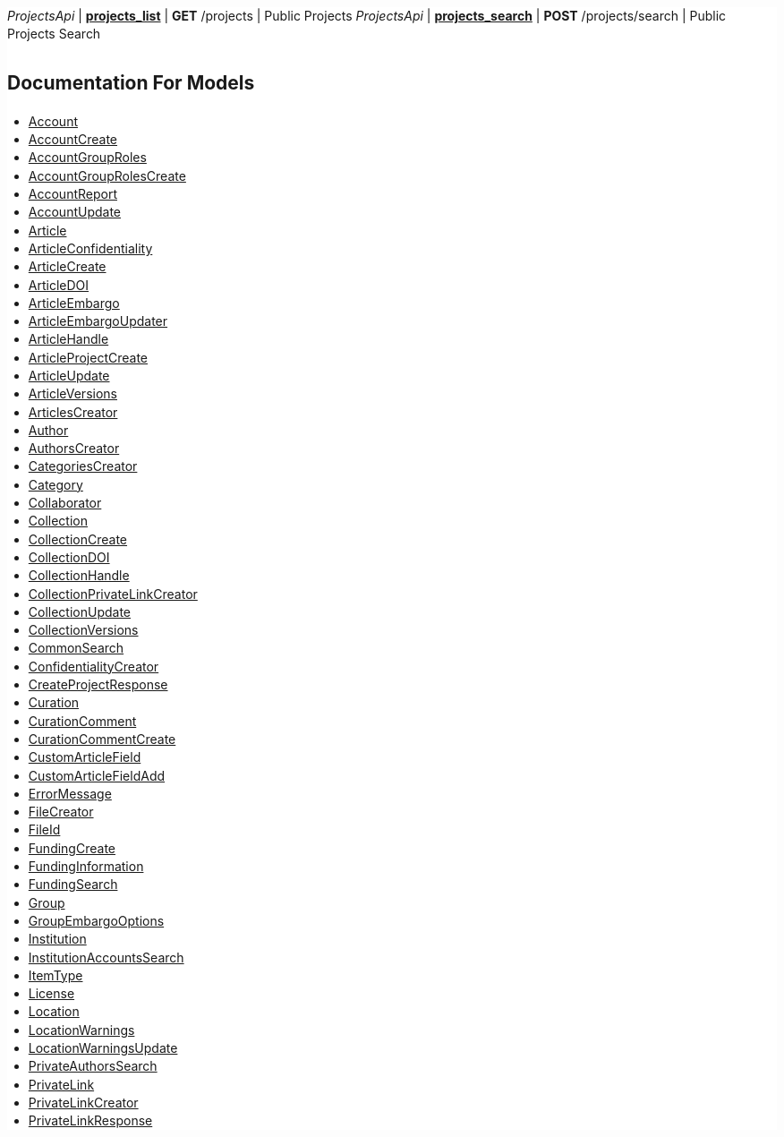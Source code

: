 *ProjectsApi* | [**projects_list**](docs/ProjectsApi.md#projects_list) | **GET** /projects | Public Projects
*ProjectsApi* | [**projects_search**](docs/ProjectsApi.md#projects_search) | **POST** /projects/search | Public Projects Search


## Documentation For Models

 - [Account](docs/Account.md)
 - [AccountCreate](docs/AccountCreate.md)
 - [AccountGroupRoles](docs/AccountGroupRoles.md)
 - [AccountGroupRolesCreate](docs/AccountGroupRolesCreate.md)
 - [AccountReport](docs/AccountReport.md)
 - [AccountUpdate](docs/AccountUpdate.md)
 - [Article](docs/Article.md)
 - [ArticleConfidentiality](docs/ArticleConfidentiality.md)
 - [ArticleCreate](docs/ArticleCreate.md)
 - [ArticleDOI](docs/ArticleDOI.md)
 - [ArticleEmbargo](docs/ArticleEmbargo.md)
 - [ArticleEmbargoUpdater](docs/ArticleEmbargoUpdater.md)
 - [ArticleHandle](docs/ArticleHandle.md)
 - [ArticleProjectCreate](docs/ArticleProjectCreate.md)
 - [ArticleUpdate](docs/ArticleUpdate.md)
 - [ArticleVersions](docs/ArticleVersions.md)
 - [ArticlesCreator](docs/ArticlesCreator.md)
 - [Author](docs/Author.md)
 - [AuthorsCreator](docs/AuthorsCreator.md)
 - [CategoriesCreator](docs/CategoriesCreator.md)
 - [Category](docs/Category.md)
 - [Collaborator](docs/Collaborator.md)
 - [Collection](docs/Collection.md)
 - [CollectionCreate](docs/CollectionCreate.md)
 - [CollectionDOI](docs/CollectionDOI.md)
 - [CollectionHandle](docs/CollectionHandle.md)
 - [CollectionPrivateLinkCreator](docs/CollectionPrivateLinkCreator.md)
 - [CollectionUpdate](docs/CollectionUpdate.md)
 - [CollectionVersions](docs/CollectionVersions.md)
 - [CommonSearch](docs/CommonSearch.md)
 - [ConfidentialityCreator](docs/ConfidentialityCreator.md)
 - [CreateProjectResponse](docs/CreateProjectResponse.md)
 - [Curation](docs/Curation.md)
 - [CurationComment](docs/CurationComment.md)
 - [CurationCommentCreate](docs/CurationCommentCreate.md)
 - [CustomArticleField](docs/CustomArticleField.md)
 - [CustomArticleFieldAdd](docs/CustomArticleFieldAdd.md)
 - [ErrorMessage](docs/ErrorMessage.md)
 - [FileCreator](docs/FileCreator.md)
 - [FileId](docs/FileId.md)
 - [FundingCreate](docs/FundingCreate.md)
 - [FundingInformation](docs/FundingInformation.md)
 - [FundingSearch](docs/FundingSearch.md)
 - [Group](docs/Group.md)
 - [GroupEmbargoOptions](docs/GroupEmbargoOptions.md)
 - [Institution](docs/Institution.md)
 - [InstitutionAccountsSearch](docs/InstitutionAccountsSearch.md)
 - [ItemType](docs/ItemType.md)
 - [License](docs/License.md)
 - [Location](docs/Location.md)
 - [LocationWarnings](docs/LocationWarnings.md)
 - [LocationWarningsUpdate](docs/LocationWarningsUpdate.md)
 - [PrivateAuthorsSearch](docs/PrivateAuthorsSearch.md)
 - [PrivateLink](docs/PrivateLink.md)
 - [PrivateLinkCreator](docs/PrivateLinkCreator.md)
 - [PrivateLinkResponse](docs/PrivateLinkResponse.md)